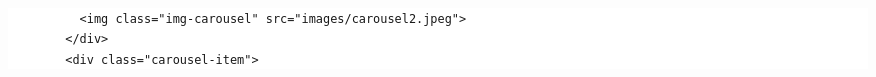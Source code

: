               <img class="img-carousel" src="images/carousel2.jpeg">
            </div>
            <div class="carousel-item">